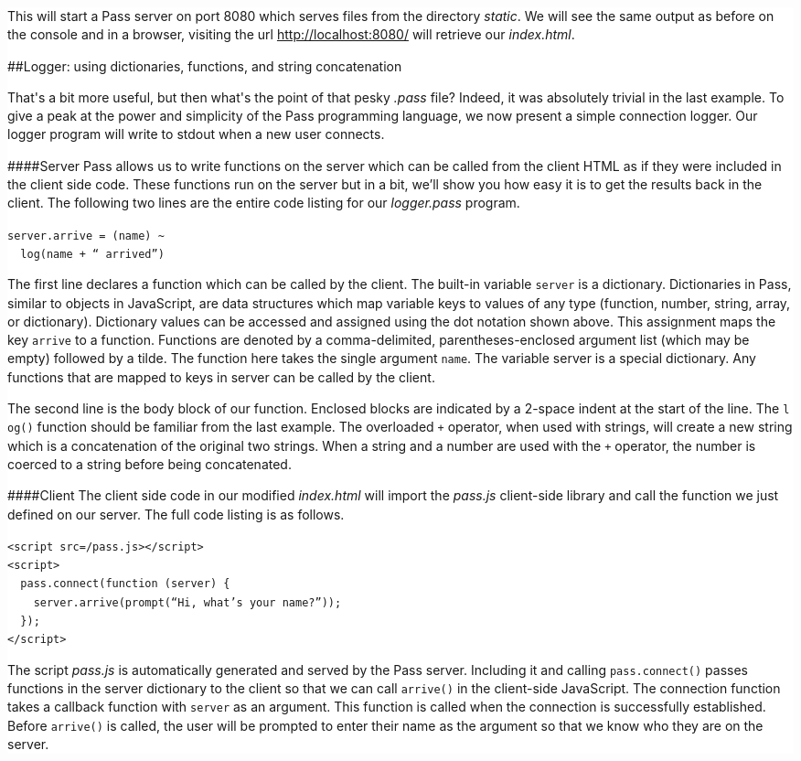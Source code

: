 This will start a Pass server on port 8080 which serves files from the directory *static*. We will see the same output as before on the console and in a browser, visiting the url [http://localhost:8080/](http://localhost:8080/) will retrieve our *index.html*.

##Logger: using dictionaries, functions, and string concatenation

That's a bit more useful, but then what's the point of that pesky *.pass* file? Indeed, it was absolutely trivial in the last example. To give a peak at the power and simplicity of the Pass programming language, we now present a simple connection logger. Our logger program will write to stdout when a new user connects.

####Server
Pass allows us to write functions on the server which can be called from the client HTML as if they were included in the client side code. These functions run on the server but in a bit, we’ll show you how easy it is to get the results back in the client. The following two lines are the entire code listing for our *logger.pass* program.

```
server.arrive = (name) ~
  log(name + “ arrived”)
```

The first line declares a function which can be called by the client. The built-in variable `server` is a dictionary. Dictionaries in Pass, similar to objects in JavaScript, are data structures which map variable keys to values of any type (function, number, string, array, or dictionary). Dictionary values can be accessed and assigned using the dot notation shown above. This assignment maps the key `arrive` to a function. Functions are denoted by a comma-delimited, parentheses-enclosed argument list (which may be empty) followed by a tilde. The function here takes the single argument `name`. The variable server is a special dictionary. Any functions that are mapped to keys in server can be called by the client.

The second line is the body block of our function. Enclosed blocks are indicated by a 2-space indent at the start of the line. The `log()` function should be familiar from the last example. The overloaded `+` operator, when used with strings, will create a new string which is a concatenation of the original two strings. When a string and a number are used with the `+` operator, the number is coerced to a string before being concatenated.

####Client 
The client side code in our modified *index.html* will import the *pass.js* client-side library and call the function we just defined on our server. The full code listing is as follows.


    <script src=/pass.js></script>
    <script>
      pass.connect(function (server) {
        server.arrive(prompt(“Hi, what’s your name?”));
      });
    </script>


The script *pass.js* is automatically generated and served by the Pass server. Including it and calling `pass.connect()` passes functions in the server dictionary to the client so that we can call `arrive()` in the client-side JavaScript. The connection function takes a callback function with `server` as an argument. This function is called when the connection is successfully established. Before `arrive()` is called, the user will be prompted to enter their name as the argument so that we know who they are on the server.
